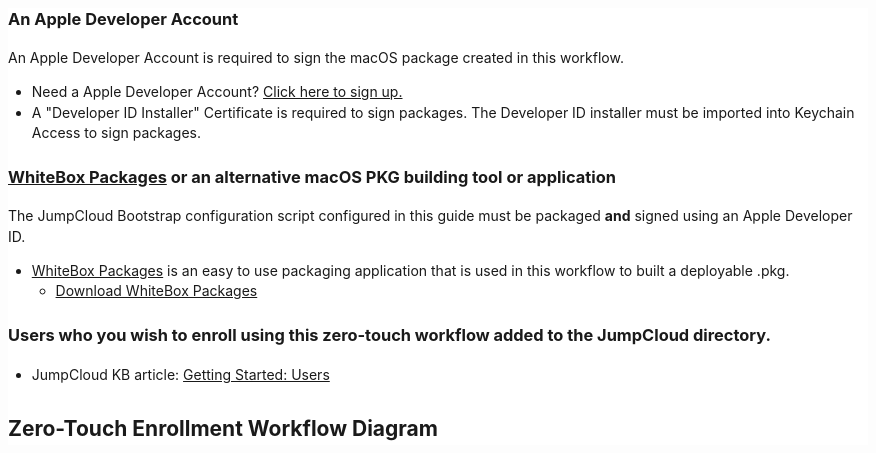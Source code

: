 ### An Apple Developer Account

An Apple Developer Account is required to sign the macOS package created in this workflow.

- Need a Apple Developer Account? [Click here to sign up.](https://developer.apple.com/programs/)
- A "Developer ID Installer" Certificate is required to sign packages. The Developer ID installer must be imported into Keychain Access to sign packages.

### [WhiteBox Packages](http://s.sudre.free.fr/Software/Packages/about.html) or an alternative macOS PKG building tool or application

The JumpCloud Bootstrap configuration script configured in this guide must be packaged **and** signed using an Apple Developer ID.

- [WhiteBox Packages](http://s.sudre.free.fr/Software/Packages/about.html) is an easy to use packaging application that is used in this workflow to built a deployable .pkg.
  - [Download WhiteBox Packages](http://s.sudre.free.fr/Software/Packages/about.html)  

### Users who you wish to enroll using this zero-touch workflow added to the JumpCloud directory.

- JumpCloud KB article: [Getting Started: Users](https://jumpcloud.desk.com/customer/en/portal/articles/2778996-getting-started-users)

## Zero-Touch Enrollment Workflow Diagram
